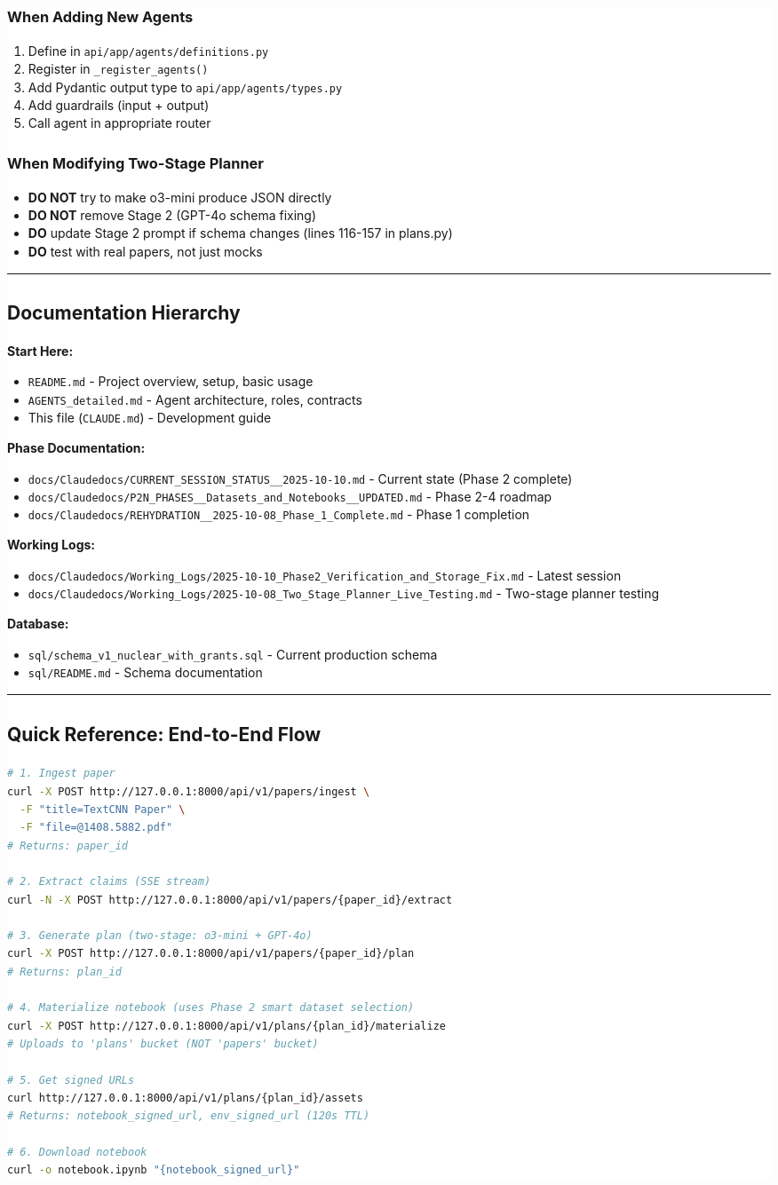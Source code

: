 ### When Adding New Agents
1. Define in `api/app/agents/definitions.py`
2. Register in `_register_agents()`
3. Add Pydantic output type to `api/app/agents/types.py`
4. Add guardrails (input + output)
5. Call agent in appropriate router

### When Modifying Two-Stage Planner
- **DO NOT** try to make o3-mini produce JSON directly
- **DO NOT** remove Stage 2 (GPT-4o schema fixing)
- **DO** update Stage 2 prompt if schema changes (lines 116-157 in plans.py)
- **DO** test with real papers, not just mocks

---

## Documentation Hierarchy

**Start Here:**
- `README.md` - Project overview, setup, basic usage
- `AGENTS_detailed.md` - Agent architecture, roles, contracts
- This file (`CLAUDE.md`) - Development guide

**Phase Documentation:**
- `docs/Claudedocs/CURRENT_SESSION_STATUS__2025-10-10.md` - Current state (Phase 2 complete)
- `docs/Claudedocs/P2N_PHASES__Datasets_and_Notebooks__UPDATED.md` - Phase 2-4 roadmap
- `docs/Claudedocs/REHYDRATION__2025-10-08_Phase_1_Complete.md` - Phase 1 completion

**Working Logs:**
- `docs/Claudedocs/Working_Logs/2025-10-10_Phase2_Verification_and_Storage_Fix.md` - Latest session
- `docs/Claudedocs/Working_Logs/2025-10-08_Two_Stage_Planner_Live_Testing.md` - Two-stage planner testing

**Database:**
- `sql/schema_v1_nuclear_with_grants.sql` - Current production schema
- `sql/README.md` - Schema documentation

---

## Quick Reference: End-to-End Flow

```bash
# 1. Ingest paper
curl -X POST http://127.0.0.1:8000/api/v1/papers/ingest \
  -F "title=TextCNN Paper" \
  -F "file=@1408.5882.pdf"
# Returns: paper_id

# 2. Extract claims (SSE stream)
curl -N -X POST http://127.0.0.1:8000/api/v1/papers/{paper_id}/extract

# 3. Generate plan (two-stage: o3-mini + GPT-4o)
curl -X POST http://127.0.0.1:8000/api/v1/papers/{paper_id}/plan
# Returns: plan_id

# 4. Materialize notebook (uses Phase 2 smart dataset selection)
curl -X POST http://127.0.0.1:8000/api/v1/plans/{plan_id}/materialize
# Uploads to 'plans' bucket (NOT 'papers' bucket)

# 5. Get signed URLs
curl http://127.0.0.1:8000/api/v1/plans/{plan_id}/assets
# Returns: notebook_signed_url, env_signed_url (120s TTL)

# 6. Download notebook
curl -o notebook.ipynb "{notebook_signed_url}"
```